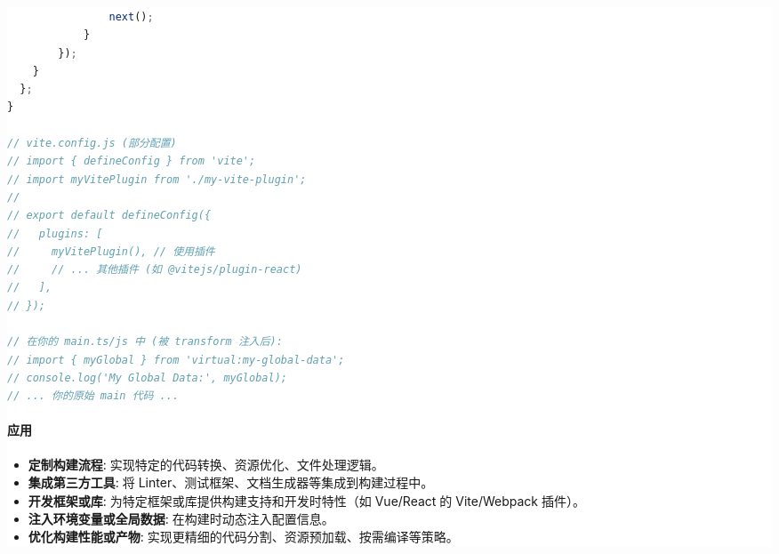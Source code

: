 ```javascript
                next();
            }
        });
    }
  };
}

// vite.config.js (部分配置)
// import { defineConfig } from 'vite';
// import myVitePlugin from './my-vite-plugin';
//
// export default defineConfig({
//   plugins: [
//     myVitePlugin(), // 使用插件
//     // ... 其他插件 (如 @vitejs/plugin-react)
//   ],
// });

// 在你的 main.ts/js 中 (被 transform 注入后):
// import { myGlobal } from 'virtual:my-global-data';
// console.log('My Global Data:', myGlobal);
// ... 你的原始 main 代码 ...
```

#### 应用

-   **定制构建流程**: 实现特定的代码转换、资源优化、文件处理逻辑。
-   **集成第三方工具**: 将 Linter、测试框架、文档生成器等集成到构建过程中。
-   **开发框架或库**: 为特定框架或库提供构建支持和开发时特性（如 Vue/React 的 Vite/Webpack 插件）。
-   **注入环境变量或全局数据**: 在构建时动态注入配置信息。
-   **优化构建性能或产物**: 实现更精细的代码分割、资源预加载、按需编译等策略。